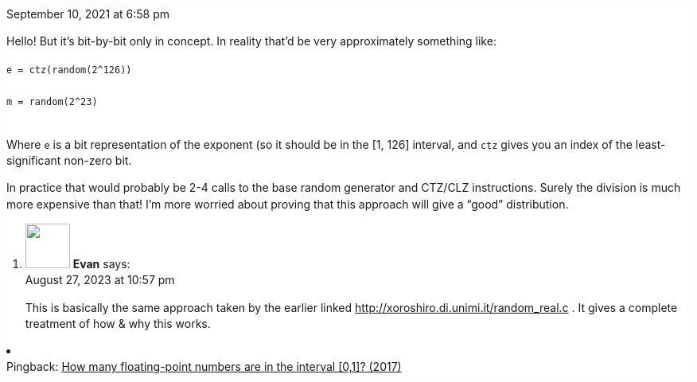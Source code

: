 <div class="comment-metadata"><time datetime="2021-09-10T18:58:37+00:00">September 10, 2021 at 6:58 pm</time></a> </div>
<div class="comment-content">
<p>Hello! But it&rsquo;s bit-by-bit only in concept. In reality that&rsquo;d be very approximately something like:</p>
<p><code>e = ctz(random(2^126))<br/>
m = random(2^23)<br/>
</code></p>
<p>Where <code>e</code> is a bit representation of the exponent (so it should be in the [1, 126] interval, and <code>ctz</code> gives you an index of the least-significant non-zero bit.</p>
<p>In practice that would probably be 2-4 calls to the base random generator and CTZ/CLZ instructions. Surely the division is much more expensive than that! I&rsquo;m more worried about proving that this approach will give a &ldquo;good&rdquo; distribution.</p>
</div>
<ol class="children">
<li id="comment-654339" class="comment odd alt depth-4">
<div class="comment-author vcard">
<img alt src="https://secure.gravatar.com/avatar/b29538e6dc6cb2bf25813f35562e974b?s=56&#038;d=mm&#038;r=g" srcset="https://secure.gravatar.com/avatar/b29538e6dc6cb2bf25813f35562e974b?s=112&#038;d=mm&#038;r=g 2x" class="avatar avatar-56 photo" height="56" width="56" loading="lazy" decoding="async" /> <b class="fn">Evan</b> <span class="says">says:</span> </div>
<div class="comment-metadata"><time datetime="2023-08-27T22:57:47+00:00">August 27, 2023 at 10:57 pm</time></a> </div>
<div class="comment-content">
<p>This is basically the same approach taken by the earlier linked <a href="http://xoroshiro.di.unimi.it/random_real.c" rel="nofollow ugc">http://xoroshiro.di.unimi.it/random_real.c</a> . It gives a complete treatment of how &amp; why this works.</p>
</div>
</li>
</ol>
</li>
</ol>
</li>
</ol>
</li>
<li id="comment-650844" class="pingback even thread-even depth-1">
<div class="comment-body">
Pingback: <a href="https://travelske.wordpress.com/2023/04/15/how-many-floating-point-numbers-are-in-the-interval-01-2017/" class="url" rel="ugc external nofollow">How many floating-point numbers are in the interval [0,1]? (2017)</a> </div>
</li>
</ol>
